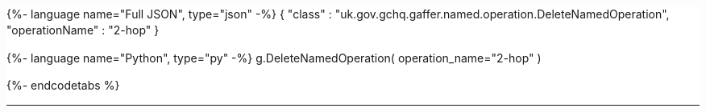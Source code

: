 {%- language name="Full JSON", type="json" -%}
{
  "class" : "uk.gov.gchq.gaffer.named.operation.DeleteNamedOperation",
  "operationName" : "2-hop"
}

{%- language name="Python", type="py" -%}
g.DeleteNamedOperation( 
  operation_name="2-hop" 
)

{%- endcodetabs %}

-----------------------------------------------

